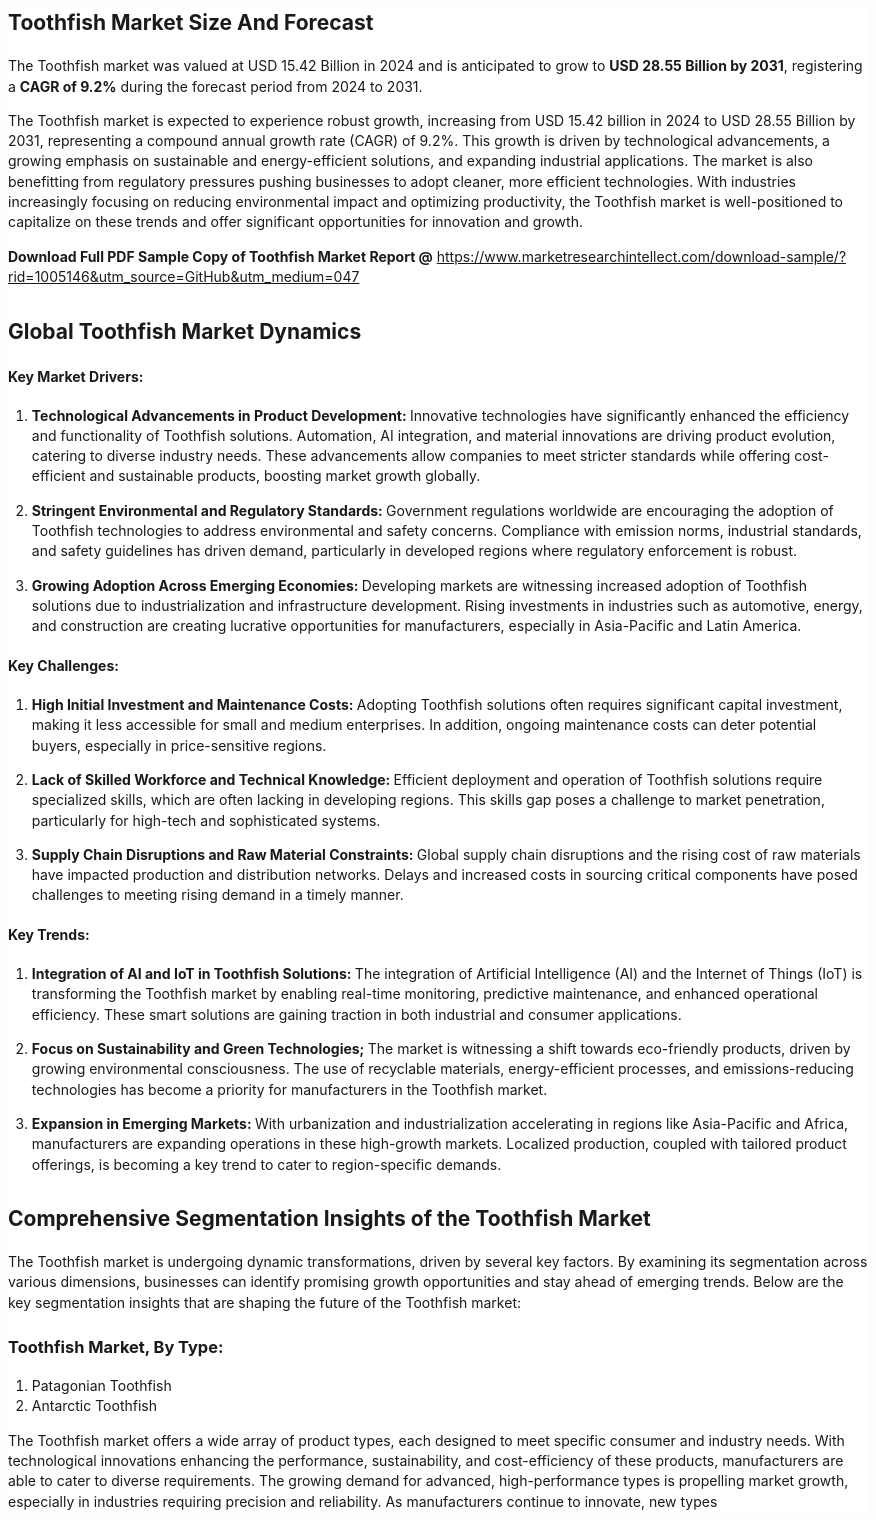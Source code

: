 <h2>Toothfish Market Size And Forecast</h2><p>The Toothfish market was valued at USD 15.42 Billion in 2024 and is anticipated to grow to <strong>USD 28.55 Billion by 2031</strong>, registering a <strong>CAGR of 9.2%</strong> during the forecast period from 2024 to 2031.</p><p>The Toothfish market is expected to experience robust growth, increasing from USD 15.42 billion in 2024 to USD 28.55 Billion by 2031, representing a compound annual growth rate (CAGR) of 9.2%. This growth is driven by technological advancements, a growing emphasis on sustainable and energy-efficient solutions, and expanding industrial applications. The market is also benefitting from regulatory pressures pushing businesses to adopt cleaner, more efficient technologies. With industries increasingly focusing on reducing environmental impact and optimizing productivity, the Toothfish market is well-positioned to capitalize on these trends and offer significant opportunities for innovation and growth.</p><p><strong>Download Full PDF Sample Copy of Toothfish Market Report @</strong>&nbsp;<a href="https://www.marketresearchintellect.com/download-sample/?rid=1005146&amp;utm_source=GitHub&amp;utm_medium=047">https://www.marketresearchintellect.com/download-sample/?rid=1005146&amp;utm_source=GitHub&amp;utm_medium=047</a></p><h2>Global Toothfish Market Dynamics</h2><h4><strong>Key Market Drivers:</strong></h4><ol><li><p><strong>Technological Advancements in Product Development:&nbsp;</strong>Innovative technologies have significantly enhanced the efficiency and functionality of Toothfish solutions. Automation, AI integration, and material innovations are driving product evolution, catering to diverse industry needs. These advancements allow companies to meet stricter standards while offering cost-efficient and sustainable products, boosting market growth globally.</p></li><li><p><strong>Stringent Environmental and Regulatory Standards:&nbsp;</strong>Government regulations worldwide are encouraging the adoption of Toothfish technologies to address environmental and safety concerns. Compliance with emission norms, industrial standards, and safety guidelines has driven demand, particularly in developed regions where regulatory enforcement is robust.</p></li><li><p><strong>Growing Adoption Across Emerging Economies:&nbsp;</strong>Developing markets are witnessing increased adoption of Toothfish solutions due to industrialization and infrastructure development. Rising investments in industries such as automotive, energy, and construction are creating lucrative opportunities for manufacturers, especially in Asia-Pacific and Latin America.</p></li></ol><h4><strong>Key Challenges:</strong></h4><ol><li><p><strong>High Initial Investment and Maintenance Costs:&nbsp;</strong>Adopting Toothfish solutions often requires significant capital investment, making it less accessible for small and medium enterprises. In addition, ongoing maintenance costs can deter potential buyers, especially in price-sensitive regions.</p></li><li><p><strong>Lack of Skilled Workforce and Technical Knowledge:&nbsp;</strong>Efficient deployment and operation of Toothfish solutions require specialized skills, which are often lacking in developing regions. This skills gap poses a challenge to market penetration, particularly for high-tech and sophisticated systems.</p></li><li><p><strong>Supply Chain Disruptions and Raw Material Constraints:&nbsp;</strong>Global supply chain disruptions and the rising cost of raw materials have impacted production and distribution networks. Delays and increased costs in sourcing critical components have posed challenges to meeting rising demand in a timely manner.</p></li></ol><h4><strong>Key Trends:</strong></h4><ol><li><p><strong>Integration of AI and IoT in Toothfish Solutions:&nbsp;</strong>The integration of Artificial Intelligence (AI) and the Internet of Things (IoT) is transforming the Toothfish market by enabling real-time monitoring, predictive maintenance, and enhanced operational efficiency. These smart solutions are gaining traction in both industrial and consumer applications.</p></li><li><p><strong>Focus on Sustainability and Green Technologies;&nbsp;</strong>The market is witnessing a shift towards eco-friendly products, driven by growing environmental consciousness. The use of recyclable materials, energy-efficient processes, and emissions-reducing technologies has become a priority for manufacturers in the Toothfish market.</p></li><li><p><strong>Expansion in Emerging Markets:&nbsp;</strong>With urbanization and industrialization accelerating in regions like Asia-Pacific and Africa, manufacturers are expanding operations in these high-growth markets. Localized production, coupled with tailored product offerings, is becoming a key trend to cater to region-specific demands.</p></li></ol><div class="article-main__content" data-test-id="publishing-text-block"><h2>Comprehensive Segmentation Insights of the Toothfish Market</h2><p>The Toothfish market is undergoing dynamic transformations, driven by several key factors. By examining its segmentation across various dimensions, businesses can identify promising growth opportunities and stay ahead of emerging trends. Below are the key segmentation insights that are shaping the future of the Toothfish market:</p><h3><strong>Toothfish Market, By Type:<br /></strong></h3><ol><li>Patagonian Toothfish<li> Antarctic Toothfish</li></ol><p>The Toothfish market offers a wide array of product types, each designed to meet specific consumer and industry needs. With technological innovations enhancing the performance, sustainability, and cost-efficiency of these products, manufacturers are able to cater to diverse requirements. The growing demand for advanced, high-performance types is propelling market growth, especially in industries requiring precision and reliability. As manufacturers continue to innovate, new types